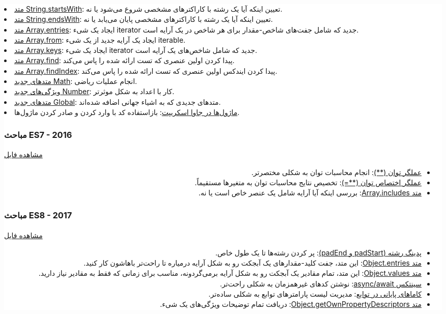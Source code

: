   <li><a href="FA/05-ES6-2015.md#متد-stringstartswith">متد String.startsWith</a>: تعیین اینکه آیا یک رشته با کاراکترهای مشخصی شروع می‌شود یا نه.</li>
  <li><a href="FA/05-ES6-2015.md#متد-stringendswith">متد String.endsWith</a>: تعیین اینکه آیا یک رشته با کاراکترهای مشخصی پایان می‌یابد یا نه.</li>
  <li><a href="FA/05-ES6-2015.md#متد-arrayentries">متد Array.entries</a>: ایجاد یک شیء iterator جدید که شامل جفت‌های شاخص-مقدار برای هر شاخص در یک آرایه است.</li>
  <li><a href="FA/05-ES6-2015.md#متد-arrayfrom">متد Array.from</a>: ایجاد یک آرایه جدید از یک شیء iterable.</li>
  <li><a href="FA/05-ES6-2015.md#متد-arraykeys">متد Array.keys</a>: ایجاد یک شیء iterator جدید که شامل شاخص‌های یک آرایه است.</li>
  <li><a href="FA/05-ES6-2015.md#متد-arrayfind">متد Array.find</a>: پیدا کردن اولین عنصری که تست ارائه شده را پاس می‌کند.</li>
  <li><a href="FA/05-ES6-2015.md#متد-arrayfindindex">متد Array.findIndex</a>: پیدا کردن ایندکس اولین عنصری که تست ارائه شده را پاس می‌کند.</li>
  <li><a href="FA/05-ES6-2015.md#متدهای-جدید-ریاضی">متدهای جدید Math</a>: انجام عملیات ریاضی.</li>
  <li><a href="FA/05-ES6-2015.md#ویژگیهای-جدید-number">ویژگی‌های جدید Number</a>: کار با اعداد به شکل موثرتر.</li>
  <li><a href="FA/05-ES6-2015.md#متدهای-جدید-global">متدهای جدید Global</a>: متدهای جدیدی که به اشیاء جهانی اضافه شده‌اند.</li>
  <li><a href="FA/05-ES6-2015.md#ماژولها-در-جاوا-اسکریپت">ماژول‌ها در جاوا اسکریپت</a>: بازاستفاده کد با وارد کردن و صادر کردن ماژول‌ها.</li>
</ul>

### مباحث ES7 - 2016
[مشاهده فایل](FA/06-ES7-2016.md)

<ul dir="rtl">
  <li><a href="FA/06-ES7-2016.md#عملگر-توان-در-جاوا-اسکریپت">عملگر توان (**)</a>: انجام محاسبات توان به شکلی مختصرتر.</li>
  <li><a href="FA/06-ES7-2016.md#عملگر-اختصاص-توان">عملگر اختصاص توان (**=)</a>: تخصیص نتایج محاسبات توان به متغیرها مستقیماً.</li>
  <li><a href="FA/06-ES7-2016.md#متد-arrayincludes">متد Array.includes</a>: بررسی اینکه آیا آرایه شامل یک عنصر خاص است یا نه.</li>
</ul>

### مباحث ES8 - 2017
[مشاهده فایل](FA/07-ES8-2017.md)

<ul dir="rtl">
  <li><a href="FA/07-ES8-2017.md#پدینگ-رشته-در-جاوا-اسکریپت">پدینگ رشته (padStart و padEnd)</a>: پر کردن رشته‌ها تا یک طول خاص.</li>
  <li><a href="FA/07-ES8-2017.md#متد-objectentries">متد Object.entries</a>: این متد، جفت کلید-مقدارهای یک آبجکت رو به شکل آرایه درمیاره تا راحت‌تر باهاشون کار کنید.</li>
  <li><a href="FA/07-ES8-2017.md#متد-objectvalues">متد Object.values</a>: این متد، تمام مقادیر یک آبجکت رو به شکل آرایه برمی‌گردونه، مناسب برای زمانی که فقط به مقادیر نیاز دارید.</li>
  <li><a href="FA/07-ES8-2017.md#سینتکس-asyncawait">سینتکس async/await</a>: نوشتن کدهای غیرهمزمان به شکلی راحت‌تر.</li>
  <li><a href="FA/07-ES8-2017.md#کاماهای-پایانی-در-توابع">کاماهای پایانی در توابع</a>: مدیریت لیست پارامترهای توابع به شکلی ساده‌تر.</li>
  <li><a href="FA/07-ES8-2017.md#متد-objectgetownpropertydescriptors">متد Object.getOwnPropertyDescriptors</a>: دریافت تمام توضیحات ویژگی‌های یک شیء.</li>
</ul>
